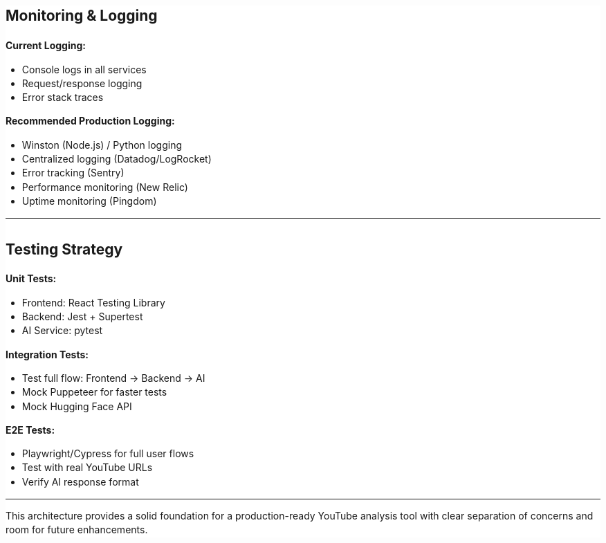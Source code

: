 
## Monitoring & Logging

**Current Logging:**
- Console logs in all services
- Request/response logging
- Error stack traces

**Recommended Production Logging:**
- Winston (Node.js) / Python logging
- Centralized logging (Datadog/LogRocket)
- Error tracking (Sentry)
- Performance monitoring (New Relic)
- Uptime monitoring (Pingdom)

---

## Testing Strategy

**Unit Tests:**
- Frontend: React Testing Library
- Backend: Jest + Supertest
- AI Service: pytest

**Integration Tests:**
- Test full flow: Frontend → Backend → AI
- Mock Puppeteer for faster tests
- Mock Hugging Face API

**E2E Tests:**
- Playwright/Cypress for full user flows
- Test with real YouTube URLs
- Verify AI response format

---

This architecture provides a solid foundation for a production-ready YouTube analysis tool with clear separation of concerns and room for future enhancements.
